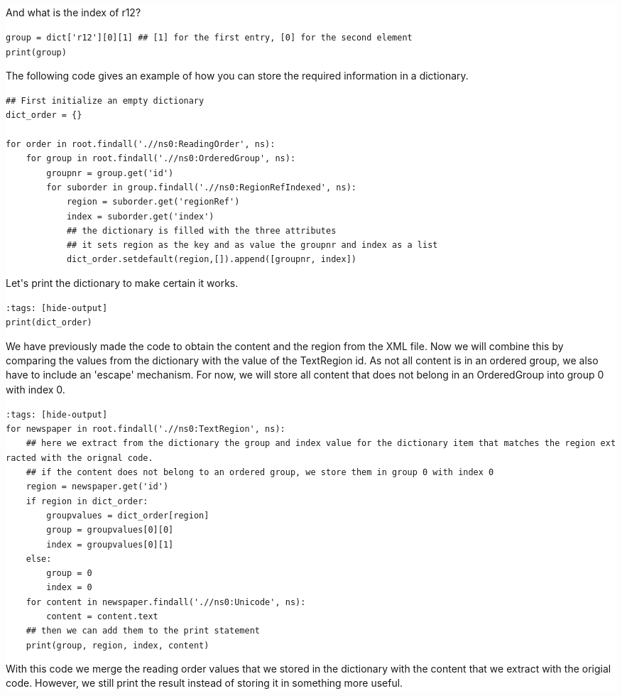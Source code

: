And what is the index of r12?
```{code-cell}
group = dict['r12'][0][1] ## [1] for the first entry, [0] for the second element
print(group)
```

The following code gives an example of how you can store the required information in a dictionary.

```{code-cell}
## First initialize an empty dictionary
dict_order = {}

for order in root.findall('.//ns0:ReadingOrder', ns):
	for group in root.findall('.//ns0:OrderedGroup', ns):
		groupnr = group.get('id')
		for suborder in group.findall('.//ns0:RegionRefIndexed', ns):  
			region = suborder.get('regionRef')
			index = suborder.get('index')
			## the dictionary is filled with the three attributes
			## it sets region as the key and as value the groupnr and index as a list 
			dict_order.setdefault(region,[]).append([groupnr, index])
```

Let's print the dictionary to make certain it works.

```{code-cell}
:tags: [hide-output]
print(dict_order)
```

We have previously made the code to obtain the content and the region from the XML file. Now we will combine this by comparing the values from the dictionary with the value of the TextRegion id.
As not all content is in an ordered group, we also have to include an 'escape' mechanism. For now, we will store all content that does not belong in an OrderedGroup into group 0 with index 0. 

```{code-cell}
:tags: [hide-output]
for newspaper in root.findall('.//ns0:TextRegion', ns):
	## here we extract from the dictionary the group and index value for the dictionary item that matches the region extracted with the orignal code.
	## if the content does not belong to an ordered group, we store them in group 0 with index 0
	region = newspaper.get('id')
	if region in dict_order:
		groupvalues = dict_order[region]
		group = groupvalues[0][0]
		index = groupvalues[0][1]
	else:
		group = 0
		index = 0
	for content in newspaper.findall('.//ns0:Unicode', ns):
		content = content.text
	## then we can add them to the print statement
	print(group, region, index, content)
```

With this code we merge the reading order values that we stored in the dictionary with the content that we extract with the origial code. However, we still print the result instead of storing it in something more useful.
